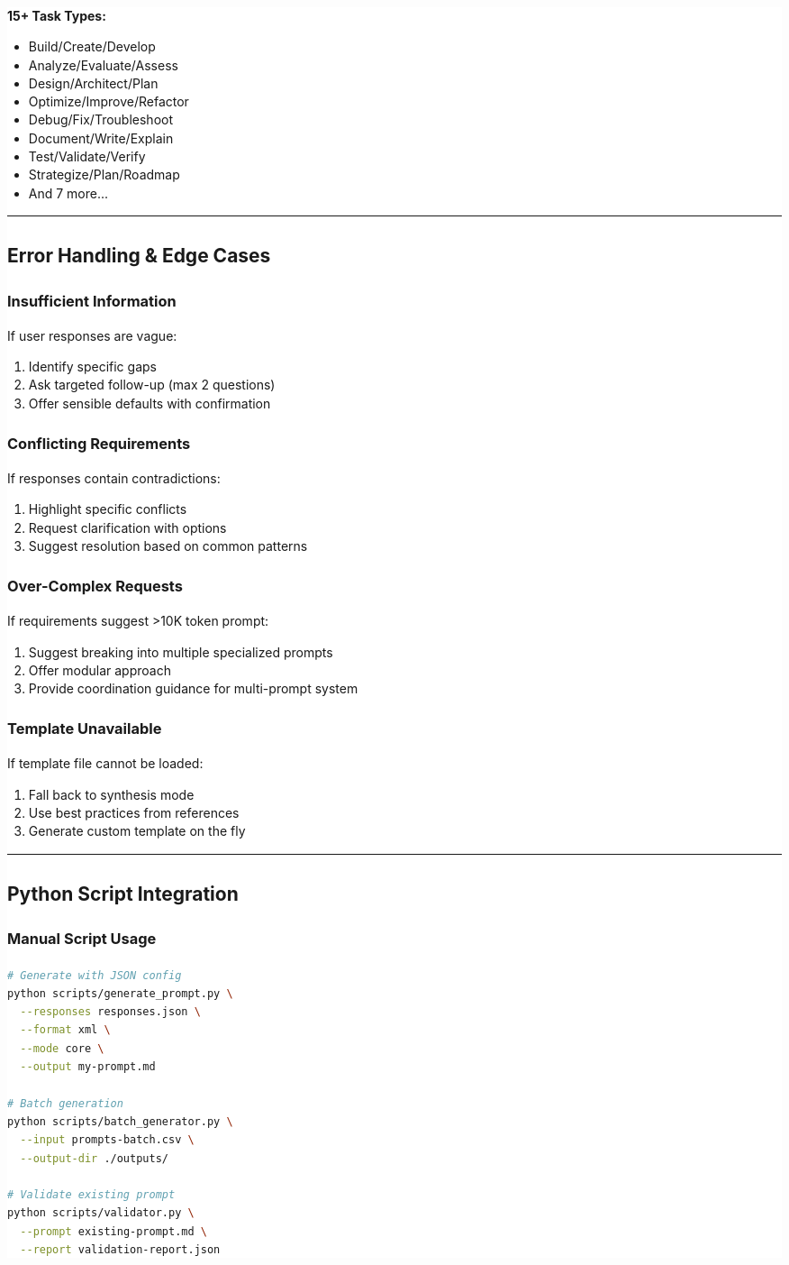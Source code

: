 **15+ Task Types:**
- Build/Create/Develop
- Analyze/Evaluate/Assess
- Design/Architect/Plan
- Optimize/Improve/Refactor
- Debug/Fix/Troubleshoot
- Document/Write/Explain
- Test/Validate/Verify
- Strategize/Plan/Roadmap
- And 7 more...

---

## Error Handling & Edge Cases

### Insufficient Information
If user responses are vague:
1. Identify specific gaps
2. Ask targeted follow-up (max 2 questions)
3. Offer sensible defaults with confirmation

### Conflicting Requirements
If responses contain contradictions:
1. Highlight specific conflicts
2. Request clarification with options
3. Suggest resolution based on common patterns

### Over-Complex Requests
If requirements suggest >10K token prompt:
1. Suggest breaking into multiple specialized prompts
2. Offer modular approach
3. Provide coordination guidance for multi-prompt system

### Template Unavailable
If template file cannot be loaded:
1. Fall back to synthesis mode
2. Use best practices from references
3. Generate custom template on the fly

---

## Python Script Integration

### Manual Script Usage

```bash
# Generate with JSON config
python scripts/generate_prompt.py \
  --responses responses.json \
  --format xml \
  --mode core \
  --output my-prompt.md

# Batch generation
python scripts/batch_generator.py \
  --input prompts-batch.csv \
  --output-dir ./outputs/

# Validate existing prompt
python scripts/validator.py \
  --prompt existing-prompt.md \
  --report validation-report.json
```